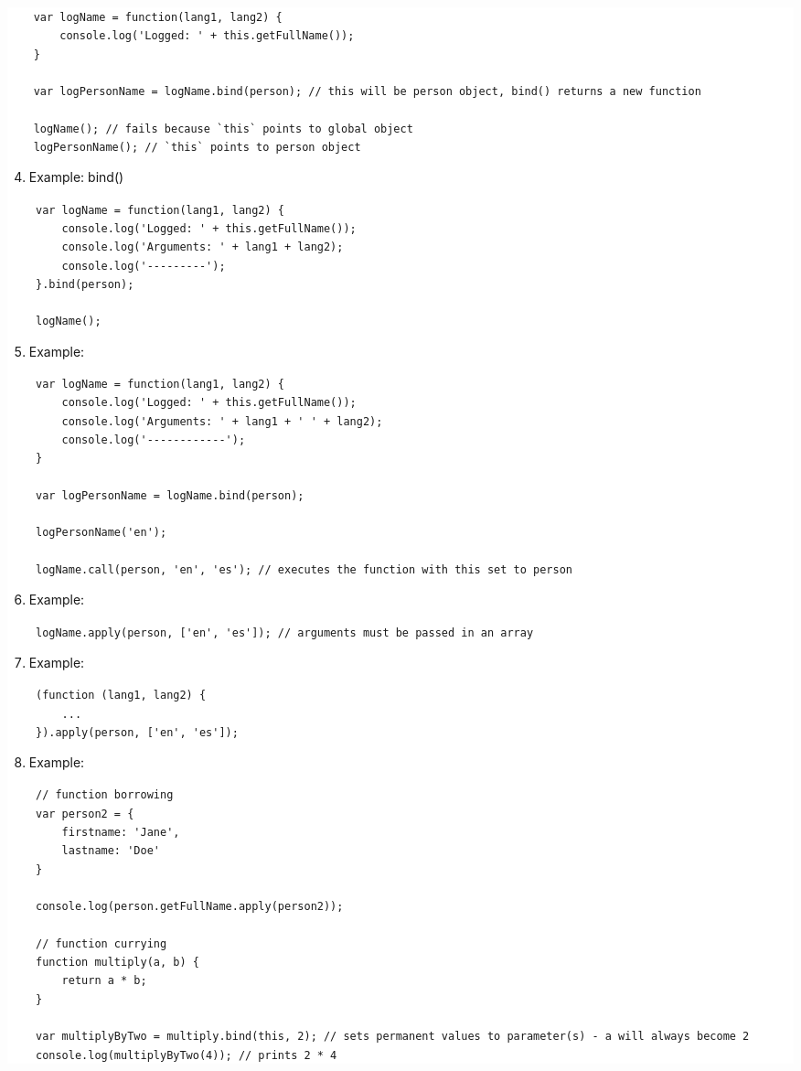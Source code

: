 		var logName = function(lang1, lang2) {
			console.log('Logged: ' + this.getFullName());
		}

		var logPersonName = logName.bind(person); // this will be person object, bind() returns a new function

		logName(); // fails because `this` points to global object
		logPersonName(); // `this` points to person object

4. Example: bind()

		var logName = function(lang1, lang2) {
			console.log('Logged: ' + this.getFullName());
			console.log('Arguments: ' + lang1 + lang2);
			console.log('---------');
		}.bind(person);

		logName();

5. Example:

		var logName = function(lang1, lang2) {
			console.log('Logged: ' + this.getFullName());
			console.log('Arguments: ' + lang1 + ' ' + lang2);
			console.log('------------');
		}

		var logPersonName = logName.bind(person);

		logPersonName('en');

		logName.call(person, 'en', 'es'); // executes the function with this set to person

6. Example:

		logName.apply(person, ['en', 'es']); // arguments must be passed in an array

7. Example:
		
		(function (lang1, lang2) {
			...
		}).apply(person, ['en', 'es']);

8. Example:

		// function borrowing
		var person2 = {
			firstname: 'Jane',
			lastname: 'Doe'
		}

		console.log(person.getFullName.apply(person2));

		// function currying
		function multiply(a, b) {
			return a * b;
		}

		var multiplyByTwo = multiply.bind(this, 2); // sets permanent values to parameter(s) - a will always become 2
		console.log(multiplyByTwo(4)); // prints 2 * 4
